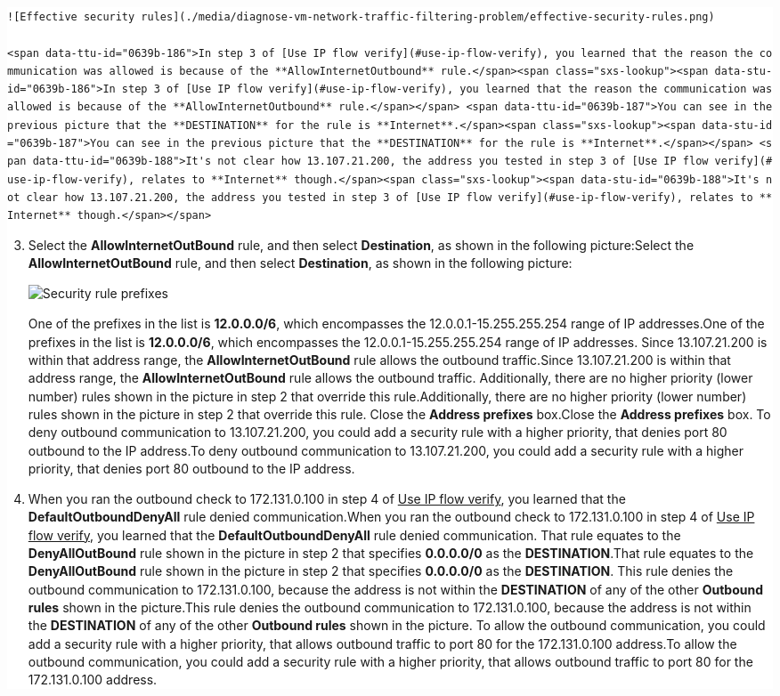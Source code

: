     ![Effective security rules](./media/diagnose-vm-network-traffic-filtering-problem/effective-security-rules.png)

    <span data-ttu-id="0639b-186">In step 3 of [Use IP flow verify](#use-ip-flow-verify), you learned that the reason the communication was allowed is because of the **AllowInternetOutbound** rule.</span><span class="sxs-lookup"><span data-stu-id="0639b-186">In step 3 of [Use IP flow verify](#use-ip-flow-verify), you learned that the reason the communication was allowed is because of the **AllowInternetOutbound** rule.</span></span> <span data-ttu-id="0639b-187">You can see in the previous picture that the **DESTINATION** for the rule is **Internet**.</span><span class="sxs-lookup"><span data-stu-id="0639b-187">You can see in the previous picture that the **DESTINATION** for the rule is **Internet**.</span></span> <span data-ttu-id="0639b-188">It's not clear how 13.107.21.200, the address you tested in step 3 of [Use IP flow verify](#use-ip-flow-verify), relates to **Internet** though.</span><span class="sxs-lookup"><span data-stu-id="0639b-188">It's not clear how 13.107.21.200, the address you tested in step 3 of [Use IP flow verify](#use-ip-flow-verify), relates to **Internet** though.</span></span>
3. <span data-ttu-id="0639b-189">Select the **AllowInternetOutBound** rule, and then select **Destination**, as shown in the following picture:</span><span class="sxs-lookup"><span data-stu-id="0639b-189">Select the **AllowInternetOutBound** rule, and then select **Destination**, as shown in the following picture:</span></span>

    ![Security rule prefixes](./media/diagnose-vm-network-traffic-filtering-problem/security-rule-prefixes.png)

    <span data-ttu-id="0639b-191">One of the prefixes in the list is **12.0.0.0/6**, which encompasses the 12.0.0.1-15.255.255.254 range of IP addresses.</span><span class="sxs-lookup"><span data-stu-id="0639b-191">One of the prefixes in the list is **12.0.0.0/6**, which encompasses the 12.0.0.1-15.255.255.254 range of IP addresses.</span></span> <span data-ttu-id="0639b-192">Since 13.107.21.200 is within that address range, the **AllowInternetOutBound** rule allows the outbound traffic.</span><span class="sxs-lookup"><span data-stu-id="0639b-192">Since 13.107.21.200 is within that address range, the **AllowInternetOutBound** rule allows the outbound traffic.</span></span> <span data-ttu-id="0639b-193">Additionally, there are no higher priority (lower number) rules shown in the picture in step 2 that override this rule.</span><span class="sxs-lookup"><span data-stu-id="0639b-193">Additionally, there are no higher priority (lower number) rules shown in the picture in step 2 that override this rule.</span></span> <span data-ttu-id="0639b-194">Close the **Address prefixes** box.</span><span class="sxs-lookup"><span data-stu-id="0639b-194">Close the **Address prefixes** box.</span></span> <span data-ttu-id="0639b-195">To deny outbound communication to 13.107.21.200, you could add a security rule with a higher priority, that denies port 80 outbound to the IP address.</span><span class="sxs-lookup"><span data-stu-id="0639b-195">To deny outbound communication to 13.107.21.200, you could add a security rule with a higher priority, that denies port 80 outbound to the IP address.</span></span>
4. <span data-ttu-id="0639b-196">When you ran the outbound check to 172.131.0.100 in step 4 of [Use IP flow verify](#use-ip-flow-verify), you learned that the **DefaultOutboundDenyAll** rule denied communication.</span><span class="sxs-lookup"><span data-stu-id="0639b-196">When you ran the outbound check to 172.131.0.100 in step 4 of [Use IP flow verify](#use-ip-flow-verify), you learned that the **DefaultOutboundDenyAll** rule denied communication.</span></span> <span data-ttu-id="0639b-197">That rule equates to the **DenyAllOutBound** rule shown in the picture in step 2 that specifies **0.0.0.0/0** as the **DESTINATION**.</span><span class="sxs-lookup"><span data-stu-id="0639b-197">That rule equates to the **DenyAllOutBound** rule shown in the picture in step 2 that specifies **0.0.0.0/0** as the **DESTINATION**.</span></span> <span data-ttu-id="0639b-198">This rule denies the outbound communication to 172.131.0.100, because the address is not within the **DESTINATION** of any of the other **Outbound rules** shown in the picture.</span><span class="sxs-lookup"><span data-stu-id="0639b-198">This rule denies the outbound communication to 172.131.0.100, because the address is not within the **DESTINATION** of any of the other **Outbound rules** shown in the picture.</span></span> <span data-ttu-id="0639b-199">To allow the outbound communication, you could add a security rule with a higher priority, that allows outbound traffic to port 80 for the 172.131.0.100 address.</span><span class="sxs-lookup"><span data-stu-id="0639b-199">To allow the outbound communication, you could add a security rule with a higher priority, that allows outbound traffic to port 80 for the 172.131.0.100 address.</span></span>